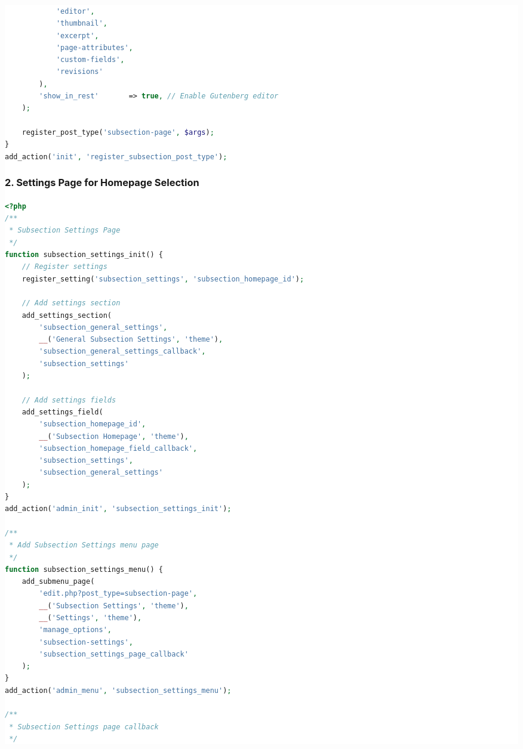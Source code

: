 ```php
            'editor',
            'thumbnail',
            'excerpt',
            'page-attributes',
            'custom-fields',
            'revisions'
        ),
        'show_in_rest'       => true, // Enable Gutenberg editor
    );

    register_post_type('subsection-page', $args);
}
add_action('init', 'register_subsection_post_type');
```

### 2. Settings Page for Homepage Selection

```php
<?php
/**
 * Subsection Settings Page
 */
function subsection_settings_init() {
    // Register settings
    register_setting('subsection_settings', 'subsection_homepage_id');
    
    // Add settings section
    add_settings_section(
        'subsection_general_settings',
        __('General Subsection Settings', 'theme'),
        'subsection_general_settings_callback',
        'subsection_settings'
    );
    
    // Add settings fields
    add_settings_field(
        'subsection_homepage_id',
        __('Subsection Homepage', 'theme'),
        'subsection_homepage_field_callback',
        'subsection_settings',
        'subsection_general_settings'
    );
}
add_action('admin_init', 'subsection_settings_init');

/**
 * Add Subsection Settings menu page
 */
function subsection_settings_menu() {
    add_submenu_page(
        'edit.php?post_type=subsection-page',
        __('Subsection Settings', 'theme'),
        __('Settings', 'theme'),
        'manage_options',
        'subsection-settings',
        'subsection_settings_page_callback'
    );
}
add_action('admin_menu', 'subsection_settings_menu');

/**
 * Subsection Settings page callback
 */
```